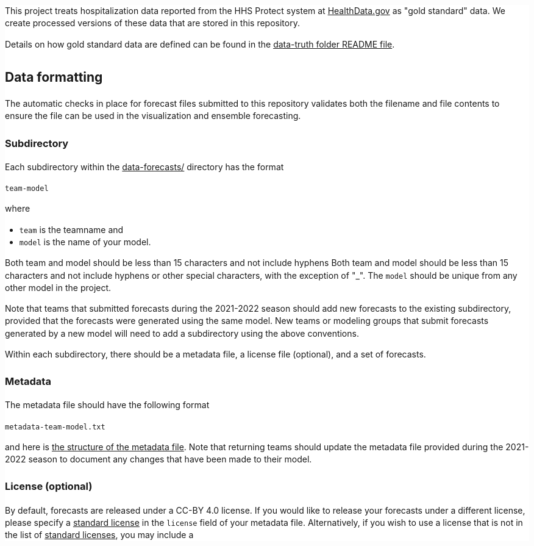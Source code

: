 This project treats hospitalization data reported from the HHS Protect
system at [HealthData.gov](https://healthdata.gov/dataset/covid-19-reported-patient-impact-and-hospital-capacity-state-timeseries) as "gold standard" data. We create processed
versions of these data that are stored in this repository.

Details on how gold standard data are defined can be found in the
[data-truth folder README file](../data-truth/README.md).

## Data formatting 

The automatic checks in place for forecast files submitted to this
repository validates both the filename and file contents to ensure the
file can be used in the visualization and ensemble forecasting.

### Subdirectory

Each subdirectory within the [data-forecasts/](data-forecasts/)
directory has the format

    team-model

where

-   `team` is the teamname and
-   `model` is the name of your model.

Both team and model should be less than 15 characters and not include
hyphens Both team and model should be less than 15 characters and not
include hyphens or other special characters, with the exception of "\_".
The `model` should be unique from any other model in the project.

Note that teams that submitted forecasts during the 2021-2022 season
should add new forecasts to the existing subdirectory, provided that the
forecasts were generated using the same model. New teams or modeling
groups that submit forecasts generated by a new model will need to add a
subdirectory using the above conventions.

Within each subdirectory, there should be a metadata file, a license
file (optional), and a set of forecasts.

### Metadata

The metadata file should have the following format

    metadata-team-model.txt

and here is [the structure of the metadata
file](https://github.com/cdcepi/Flusight-forecast-data/blob/master/data-forecasts/METADATA.md).
Note that returning teams should update the metadata file provided
during the 2021-2022 season to document any changes that have been made
to their model.

### License (optional)

By default, forecasts are released under a CC-BY 4.0 license. If you
would like to release your forecasts under a different license, please
specify a [standard license](../accepted-licenses.csv) in the `license`
field of your metadata file. Alternatively, if you wish to use a license
that is not in the list of [standard
licenses](../accepted-licenses.csv), you may include a
